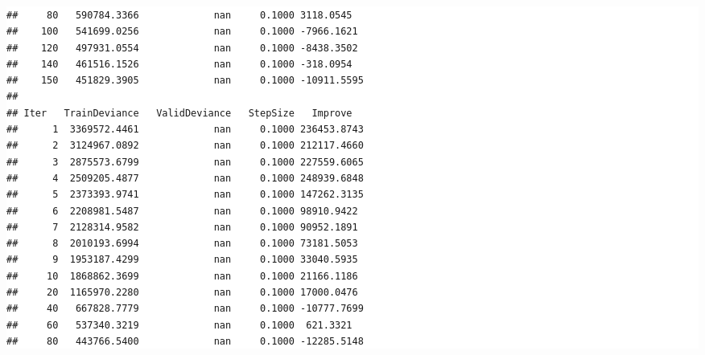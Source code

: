     ##     80   590784.3366             nan     0.1000 3118.0545
    ##    100   541699.0256             nan     0.1000 -7966.1621
    ##    120   497931.0554             nan     0.1000 -8438.3502
    ##    140   461516.1526             nan     0.1000 -318.0954
    ##    150   451829.3905             nan     0.1000 -10911.5595
    ## 
    ## Iter   TrainDeviance   ValidDeviance   StepSize   Improve
    ##      1  3369572.4461             nan     0.1000 236453.8743
    ##      2  3124967.0892             nan     0.1000 212117.4660
    ##      3  2875573.6799             nan     0.1000 227559.6065
    ##      4  2509205.4877             nan     0.1000 248939.6848
    ##      5  2373393.9741             nan     0.1000 147262.3135
    ##      6  2208981.5487             nan     0.1000 98910.9422
    ##      7  2128314.9582             nan     0.1000 90952.1891
    ##      8  2010193.6994             nan     0.1000 73181.5053
    ##      9  1953187.4299             nan     0.1000 33040.5935
    ##     10  1868862.3699             nan     0.1000 21166.1186
    ##     20  1165970.2280             nan     0.1000 17000.0476
    ##     40   667828.7779             nan     0.1000 -10777.7699
    ##     60   537340.3219             nan     0.1000  621.3321
    ##     80   443766.5400             nan     0.1000 -12285.5148